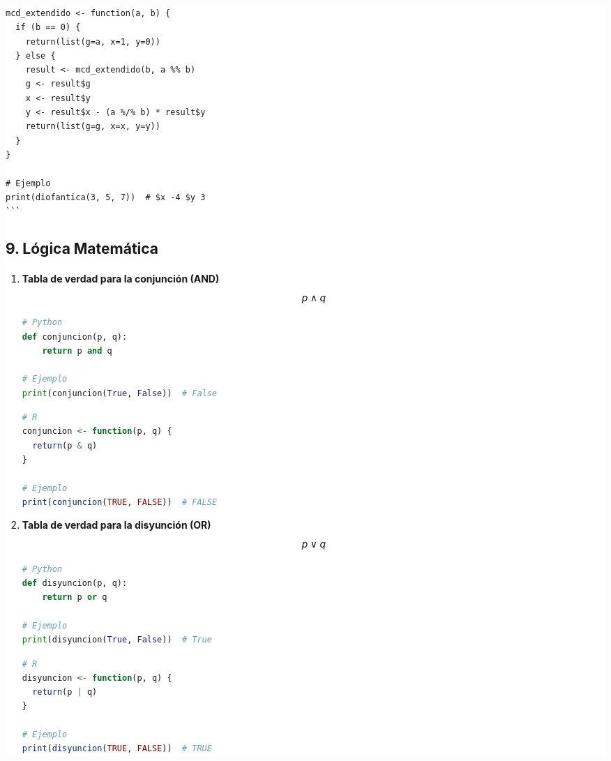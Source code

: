     mcd_extendido <- function(a, b) {
      if (b == 0) {
        return(list(g=a, x=1, y=0))
      } else {
        result <- mcd_extendido(b, a %% b)
        g <- result$g
        x <- result$y
        y <- result$x - (a %/% b) * result$y
        return(list(g=g, x=x, y=y))
      }
    }

    # Ejemplo
    print(diofantica(3, 5, 7))  # $x -4 $y 3
    ```

## 9. Lógica Matemática

1. **Tabla de verdad para la conjunción (AND)**
   $$p ∧ q$$
   ```python
   # Python
   def conjuncion(p, q):
       return p and q

   # Ejemplo
   print(conjuncion(True, False))  # False
   ```
   
   ```r
   # R
   conjuncion <- function(p, q) {
     return(p & q)
   }

   # Ejemplo
   print(conjuncion(TRUE, FALSE))  # FALSE
   ```

2. **Tabla de verdad para la disyunción (OR)**
   $$p ∨ q$$
   ```python
   # Python
   def disyuncion(p, q):
       return p or q

   # Ejemplo
   print(disyuncion(True, False))  # True
   ```
   
   ```r
   # R
   disyuncion <- function(p, q) {
     return(p | q)
   }

   # Ejemplo
   print(disyuncion(TRUE, FALSE))  # TRUE
   ```
